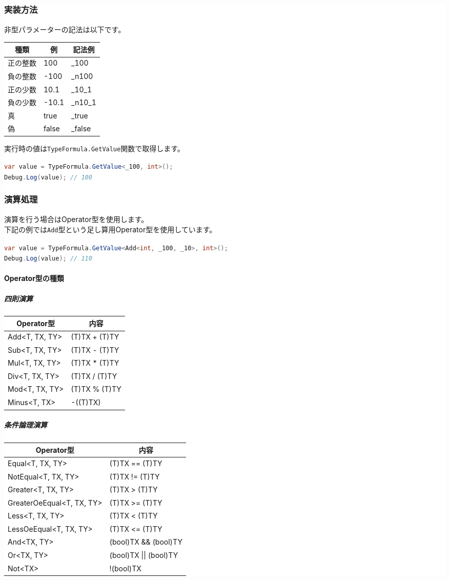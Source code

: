 ### 実装方法
非型パラメーターの記法は以下です。

|  種類  |  例  |  記法例  |
| ---- | ---- | ---- |
| 正の整数 | 100 | _100 |
| 負の整数 | -100 | _n100 |
| 正の少数 | 10.1 | _10_1 |
| 負の少数 | -10.1 | _n10_1 |
| 真 | true | _true |
| 偽 | false | _false |

実行時の値は`TypeFormula.GetValue`関数で取得します。

```.cs
var value = TypeFormula.GetValue<_100, int>();
Debug.Log(value); // 100
```

### 演算処理
演算を行う場合はOperator型を使用します。  
下記の例では`Add`型という足し算用Operator型を使用しています。

```.cs
var value = TypeFormula.GetValue<Add<int, _100, _10>, int>();
Debug.Log(value); // 110
```

#### Operator型の種類
##### 四則演算
|  Operator型  |  内容  |
| ---- | ---- |
| Add<T, TX, TY> | (T)TX + (T)TY |
| Sub<T, TX, TY> | (T)TX - (T)TY |
| Mul<T, TX, TY> | (T)TX * (T)TY |
| Div<T, TX, TY> | (T)TX / (T)TY |
| Mod<T, TX, TY> | (T)TX % (T)TY |
| Minus<T, TX> | -((T)TX) |

##### 条件論理演算
|  Operator型  |  内容  |
| ---- | ---- |
| Equal<T, TX, TY> | (T)TX == (T)TY |
| NotEqual<T, TX, TY> | (T)TX != (T)TY |
| Greater<T, TX, TY> | (T)TX > (T)TY |
| GreaterOeEqual<T, TX, TY> | (T)TX >= (T)TY |
| Less<T, TX, TY> | (T)TX < (T)TY |
| LessOeEqual<T, TX, TY> | (T)TX <= (T)TY |
| And<TX, TY> | (bool)TX && (bool)TY |
| Or<TX, TY> | (bool)TX \|\| (bool)TY |
| Not\<TX> | !(bool)TX |